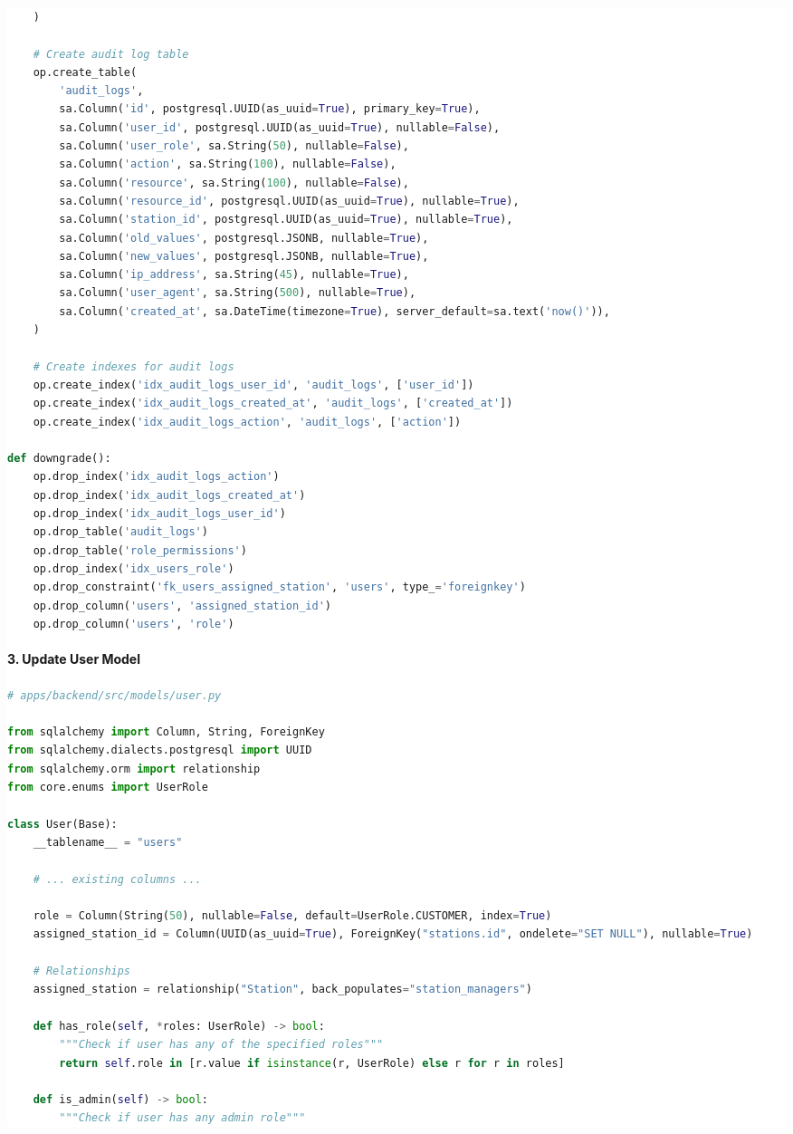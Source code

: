 ```python
    )
    
    # Create audit log table
    op.create_table(
        'audit_logs',
        sa.Column('id', postgresql.UUID(as_uuid=True), primary_key=True),
        sa.Column('user_id', postgresql.UUID(as_uuid=True), nullable=False),
        sa.Column('user_role', sa.String(50), nullable=False),
        sa.Column('action', sa.String(100), nullable=False),
        sa.Column('resource', sa.String(100), nullable=False),
        sa.Column('resource_id', postgresql.UUID(as_uuid=True), nullable=True),
        sa.Column('station_id', postgresql.UUID(as_uuid=True), nullable=True),
        sa.Column('old_values', postgresql.JSONB, nullable=True),
        sa.Column('new_values', postgresql.JSONB, nullable=True),
        sa.Column('ip_address', sa.String(45), nullable=True),
        sa.Column('user_agent', sa.String(500), nullable=True),
        sa.Column('created_at', sa.DateTime(timezone=True), server_default=sa.text('now()')),
    )
    
    # Create indexes for audit logs
    op.create_index('idx_audit_logs_user_id', 'audit_logs', ['user_id'])
    op.create_index('idx_audit_logs_created_at', 'audit_logs', ['created_at'])
    op.create_index('idx_audit_logs_action', 'audit_logs', ['action'])

def downgrade():
    op.drop_index('idx_audit_logs_action')
    op.drop_index('idx_audit_logs_created_at')
    op.drop_index('idx_audit_logs_user_id')
    op.drop_table('audit_logs')
    op.drop_table('role_permissions')
    op.drop_index('idx_users_role')
    op.drop_constraint('fk_users_assigned_station', 'users', type_='foreignkey')
    op.drop_column('users', 'assigned_station_id')
    op.drop_column('users', 'role')
```

#### 3. Update User Model

```python
# apps/backend/src/models/user.py

from sqlalchemy import Column, String, ForeignKey
from sqlalchemy.dialects.postgresql import UUID
from sqlalchemy.orm import relationship
from core.enums import UserRole

class User(Base):
    __tablename__ = "users"
    
    # ... existing columns ...
    
    role = Column(String(50), nullable=False, default=UserRole.CUSTOMER, index=True)
    assigned_station_id = Column(UUID(as_uuid=True), ForeignKey("stations.id", ondelete="SET NULL"), nullable=True)
    
    # Relationships
    assigned_station = relationship("Station", back_populates="station_managers")
    
    def has_role(self, *roles: UserRole) -> bool:
        """Check if user has any of the specified roles"""
        return self.role in [r.value if isinstance(r, UserRole) else r for r in roles]
    
    def is_admin(self) -> bool:
        """Check if user has any admin role"""
```